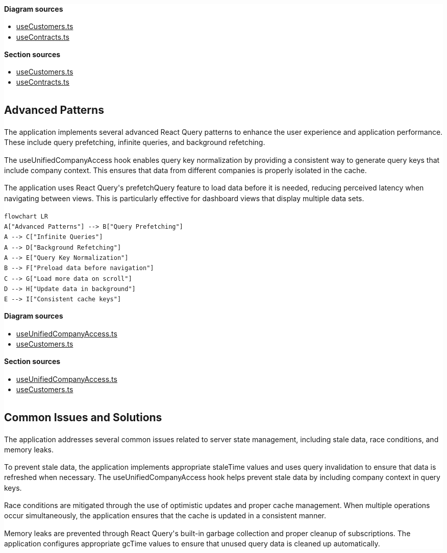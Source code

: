 **Diagram sources**
- [useCustomers.ts](file://src/hooks/useCustomers.ts#L12-L113)
- [useContracts.ts](file://src/hooks/useContracts.ts#L34-L80)

**Section sources**
- [useCustomers.ts](file://src/hooks/useCustomers.ts#L1-L675)
- [useContracts.ts](file://src/hooks/useContracts.ts#L1-L128)

## Advanced Patterns
The application implements several advanced React Query patterns to enhance the user experience and application performance. These include query prefetching, infinite queries, and background refetching.

The useUnifiedCompanyAccess hook enables query key normalization by providing a consistent way to generate query keys that include company context. This ensures that data from different companies is properly isolated in the cache.

The application uses React Query's prefetchQuery feature to load data before it is needed, reducing perceived latency when navigating between views. This is particularly effective for dashboard views that display multiple data sets.

```mermaid
flowchart LR
A["Advanced Patterns"] --> B["Query Prefetching"]
A --> C["Infinite Queries"]
A --> D["Background Refetching"]
A --> E["Query Key Normalization"]
B --> F["Preload data before navigation"]
C --> G["Load more data on scroll"]
D --> H["Update data in background"]
E --> I["Consistent cache keys"]
```

**Diagram sources**
- [useUnifiedCompanyAccess.ts](file://src/hooks/useUnifiedCompanyAccess.ts)
- [useCustomers.ts](file://src/hooks/useCustomers.ts#L12-L113)

**Section sources**
- [useUnifiedCompanyAccess.ts](file://src/hooks/useUnifiedCompanyAccess.ts)
- [useCustomers.ts](file://src/hooks/useCustomers.ts#L1-L675)

## Common Issues and Solutions
The application addresses several common issues related to server state management, including stale data, race conditions, and memory leaks.

To prevent stale data, the application implements appropriate staleTime values and uses query invalidation to ensure that data is refreshed when necessary. The useUnifiedCompanyAccess hook helps prevent stale data by including company context in query keys.

Race conditions are mitigated through the use of optimistic updates and proper cache management. When multiple operations occur simultaneously, the application ensures that the cache is updated in a consistent manner.

Memory leaks are prevented through React Query's built-in garbage collection and proper cleanup of subscriptions. The application configures appropriate gcTime values to ensure that unused query data is cleaned up automatically.
